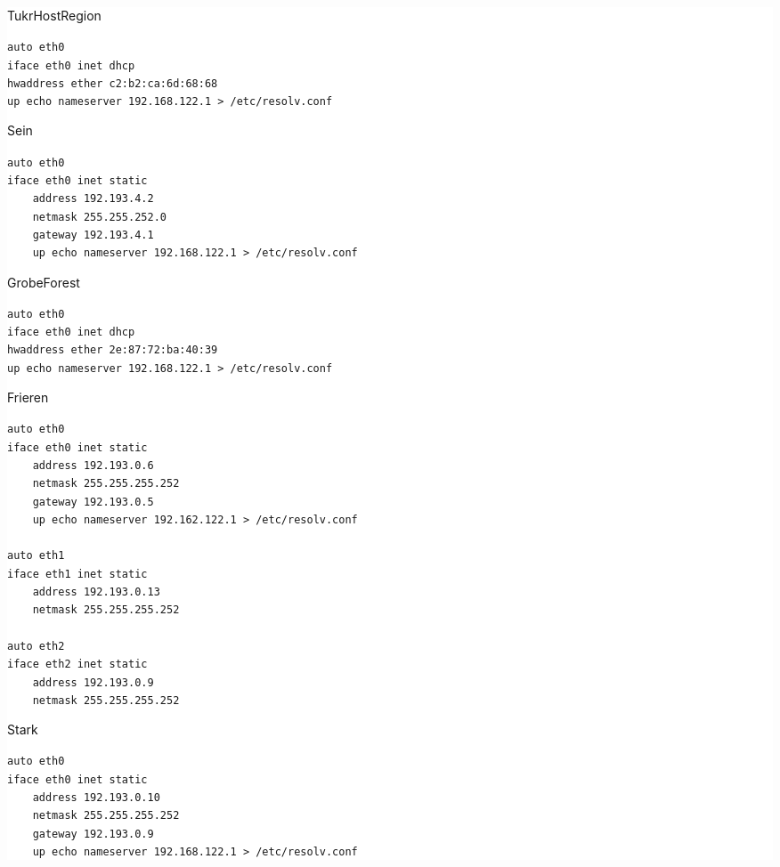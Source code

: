 TukrHostRegion
```
auto eth0
iface eth0 inet dhcp
hwaddress ether c2:b2:ca:6d:68:68
up echo nameserver 192.168.122.1 > /etc/resolv.conf
```

Sein
```
auto eth0
iface eth0 inet static
	address 192.193.4.2
	netmask 255.255.252.0
	gateway 192.193.4.1
	up echo nameserver 192.168.122.1 > /etc/resolv.conf
```

GrobeForest
```
auto eth0
iface eth0 inet dhcp
hwaddress ether 2e:87:72:ba:40:39
up echo nameserver 192.168.122.1 > /etc/resolv.conf
```

Frieren
```
auto eth0
iface eth0 inet static
	address 192.193.0.6
	netmask 255.255.255.252
	gateway 192.193.0.5
	up echo nameserver 192.162.122.1 > /etc/resolv.conf

auto eth1
iface eth1 inet static
	address 192.193.0.13
	netmask 255.255.255.252

auto eth2
iface eth2 inet static
	address 192.193.0.9
	netmask 255.255.255.252
```
Stark
```
auto eth0
iface eth0 inet static
	address 192.193.0.10
	netmask 255.255.255.252
	gateway 192.193.0.9
	up echo nameserver 192.168.122.1 > /etc/resolv.conf
```
